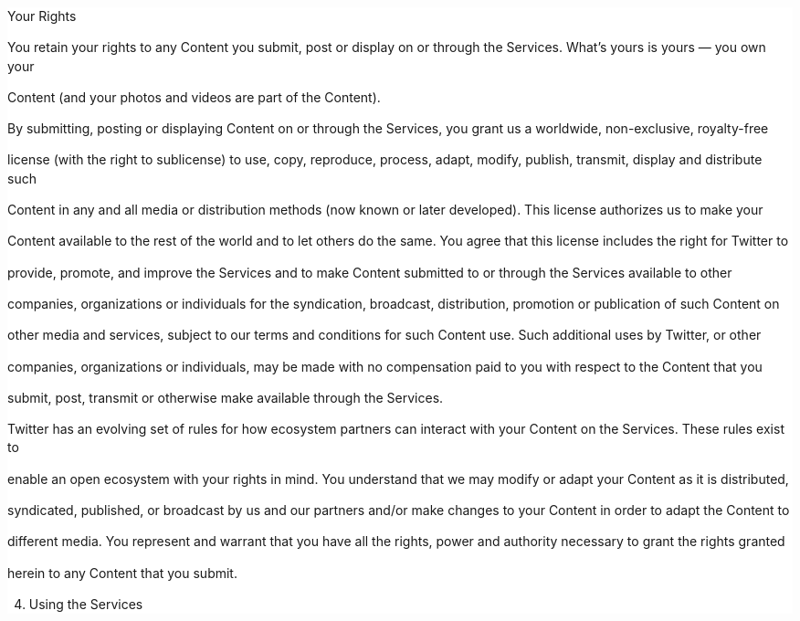 
Your Rights


You retain your rights to any Content you submit, post or display on or through the Services. What’s yours is yours — you own your


Content (and your photos and videos are part of the Content).


By submitting, posting or displaying Content on or through the Services, you grant us a worldwide, non-exclusive, royalty-free


license (with the right to sublicense) to use, copy, reproduce, process, adapt, modify, publish, transmit, display and distribute such


Content in any and all media or distribution methods (now known or later developed). This license authorizes us to make your


Content available to the rest of the world and to let others do the same. You agree that this license includes the right for Twitter to


provide, promote, and improve the Services and to make Content submitted to or through the Services available to other


companies, organizations or individuals for the syndication, broadcast, distribution, promotion or publication of such Content on


other media and services, subject to our terms and conditions for such Content use. Such additional uses by Twitter, or other


companies, organizations or individuals, may be made with no compensation paid to you with respect to the Content that you


submit, post, transmit or otherwise make available through the Services.


Twitter has an evolving set of rules for how ecosystem partners can interact with your Content on the Services. These rules exist to


enable an open ecosystem with your rights in mind. You understand that we may modify or adapt your Content as it is distributed,


syndicated, published, or broadcast by us and our partners and/or make changes to your Content in order to adapt the Content to


different media. You represent and warrant that you have all the rights, power and authority necessary to grant the rights granted


herein to any Content that you submit.


4. Using the Services
